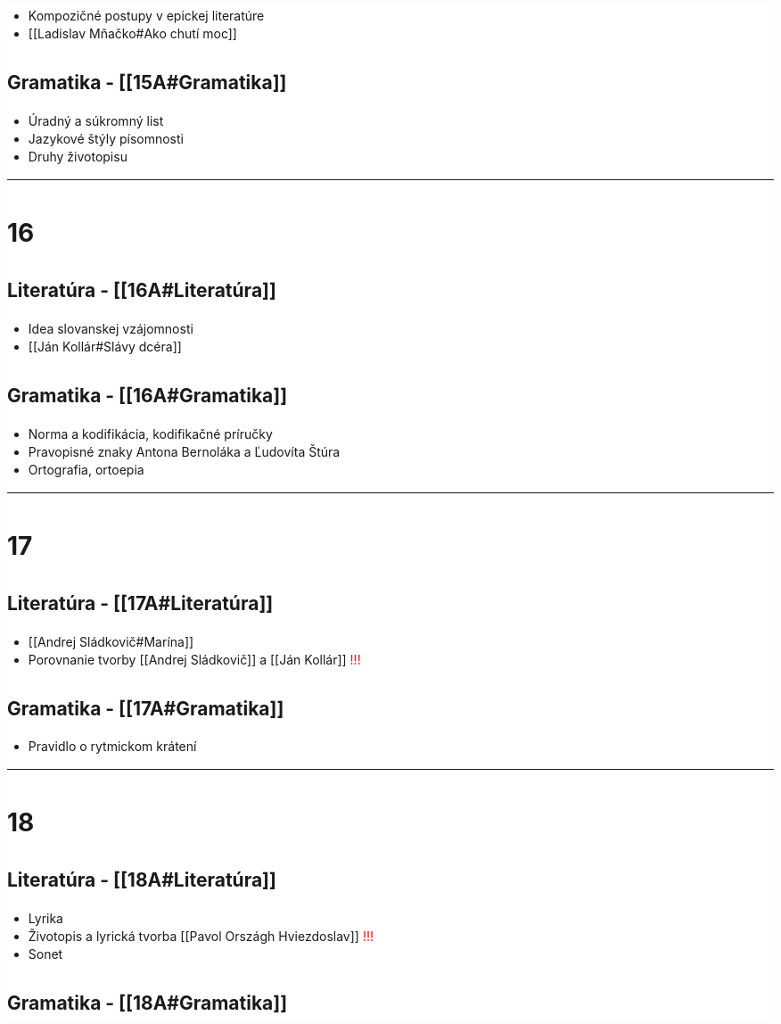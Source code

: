 * Kompozičné postupy v epickej literatúre
* [[Ladislav Mňačko#Ako chutí moc]]

## Gramatika - [[15A#Gramatika]]

* Úradný a súkromný list
* Jazykové štýly písomnosti
* Druhy životopisu

---
# 16
## Literatúra - [[16A#Literatúra]]

* Idea slovanskej vzájomnosti
* [[Ján Kollár#Slávy dcéra]]

## Gramatika - [[16A#Gramatika]]

* Norma a kodifikácia, kodifikačné príručky
* Pravopisné znaky Antona Bernoláka a Ľudovíta Štúra
* Ortografia, ortoepia

---
# 17
## Literatúra - [[17A#Literatúra]]

* [[Andrej Sládkovič#Marína]]
* Porovnanie tvorby [[Andrej Sládkovič]] a [[Ján Kollár]] <span style="color: red">!!!</span>


## Gramatika - [[17A#Gramatika]]

* Pravidlo o rytmickom krátení

---

# 18

## Literatúra - [[18A#Literatúra]]

* Lyrika
* Životopis a lyrická tvorba [[Pavol Országh Hviezdoslav]] <span style="color: red">!!!</span>
* Sonet

## Gramatika - [[18A#Gramatika]]
